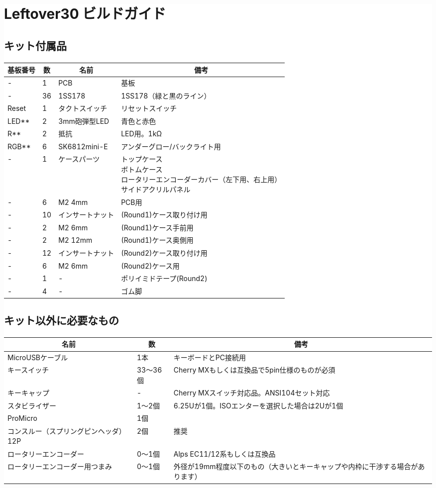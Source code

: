 # Leftover30 ビルドガイド

## キット付属品

| 基板番号 | 数 | 名前 | 備考 |
| ---- | ---- | ---- | ---- |
| - | 1 | PCB | 基板 |
| - | 36 | 1SS178 | 1SS178（緑と黒のライン） |
| Reset | 1 | タクトスイッチ | リセットスイッチ |
| LED** | 2 | 3mm砲弾型LED | 青色と赤色 |
| R** | 2 | 抵抗 | LED用。1kΩ |
| RGB** | 6 | SK6812mini-E | アンダーグロー/バックライト用 |
| - | 1 | ケースパーツ | トップケース</br>ボトムケース</br>ロータリーエンコーダーカバー（左下用、右上用）</br>サイドアクリルパネル |
| - | 6 | M2 4mm | PCB用 |
| - | 10 | インサートナット | (Round1)ケース取り付け用 |
| - | 2 | M2 6mm | (Round1)ケース手前用 |
| - | 2 | M2 12mm | (Round1)ケース奥側用 |
| - | 12 | インサートナット | (Round2)ケース取り付け用 |
| - | 6 | M2 6mm | (Round2)ケース用 |
| - | 1 | - | ポリイミドテープ(Round2) |
| - | 4 | - | ゴム脚 |

## キット以外に必要なもの

| 名前 | 数 | 備考 |
| ---- | ---- | ---- |
| MicroUSBケーブル | 1本 | キーボードとPC接続用 |
| キースイッチ | 33～36個 | Cherry MXもしくは互換品で5pin仕様のものが必須 |
| キーキャップ | - | Cherry MXスイッチ対応品。ANSI104セット対応 |
| スタビライザー | 1～2個 | 6.25Uが1個。ISOエンターを選択した場合は2Uが1個 |
| ProMicro | 1個 | |
| コンスルー（スプリングピンヘッダ） 12P | 2個 | 推奨 |
| ロータリーエンコーダー | 0～1個 | Alps EC11/12系もしくは互換品 |
| ロータリーエンコーダー用つまみ | 0～1個 | 外径が19mm程度以下のもの（大きいとキーキャップや内枠に干渉する場合があります） |
